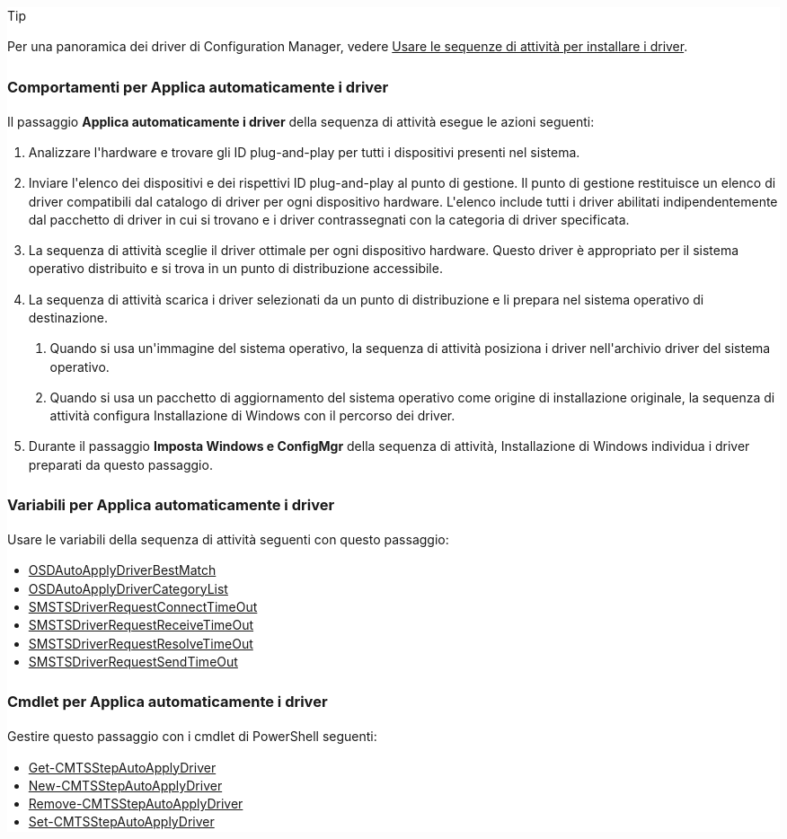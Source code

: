 > [!TIP]
> Per una panoramica dei driver di Configuration Manager, vedere [Usare le sequenze di attività per installare i driver](../get-started/manage-drivers.md#BKMK_TSDrivers).

### <a name="behaviors-for-auto-apply-drivers"></a>Comportamenti per Applica automaticamente i driver

Il passaggio **Applica automaticamente i driver** della sequenza di attività esegue le azioni seguenti:  

1. Analizzare l'hardware e trovare gli ID plug-and-play per tutti i dispositivi presenti nel sistema.  

2. Inviare l'elenco dei dispositivi e dei rispettivi ID plug-and-play al punto di gestione. Il punto di gestione restituisce un elenco di driver compatibili dal catalogo di driver per ogni dispositivo hardware. L'elenco include tutti i driver abilitati indipendentemente dal pacchetto di driver in cui si trovano e i driver contrassegnati con la categoria di driver specificata.  

3. La sequenza di attività sceglie il driver ottimale per ogni dispositivo hardware. Questo driver è appropriato per il sistema operativo distribuito e si trova in un punto di distribuzione accessibile.  

4. La sequenza di attività scarica i driver selezionati da un punto di distribuzione e li prepara nel sistema operativo di destinazione.  

    1. Quando si usa un'immagine del sistema operativo, la sequenza di attività posiziona i driver nell'archivio driver del sistema operativo.  

    2. Quando si usa un pacchetto di aggiornamento del sistema operativo come origine di installazione originale, la sequenza di attività configura Installazione di Windows con il percorso dei driver.  

5. Durante il passaggio **Imposta Windows e ConfigMgr** della sequenza di attività, Installazione di Windows individua i driver preparati da questo passaggio.  

### <a name="variables-for-auto-apply-drivers"></a>Variabili per Applica automaticamente i driver

Usare le variabili della sequenza di attività seguenti con questo passaggio:  

- [OSDAutoApplyDriverBestMatch](task-sequence-variables.md#OSDAutoApplyDriverBestMatch)  
- [OSDAutoApplyDriverCategoryList](task-sequence-variables.md#OSDAutoApplyDriverCategoryList)  
- [SMSTSDriverRequestConnectTimeOut](task-sequence-variables.md#SMSTSDriverRequestConnectTimeOut)  
- [SMSTSDriverRequestReceiveTimeOut](task-sequence-variables.md#SMSTSDriverRequestReceiveTimeOut)  
- [SMSTSDriverRequestResolveTimeOut](task-sequence-variables.md#SMSTSDriverRequestResolveTimeOut)  
- [SMSTSDriverRequestSendTimeOut](task-sequence-variables.md#SMSTSDriverRequestSendTimeOut)  

### <a name="cmdlets-for-auto-apply-drivers"></a>Cmdlet per Applica automaticamente i driver

Gestire questo passaggio con i cmdlet di PowerShell seguenti:

- [Get-CMTSStepAutoApplyDriver](https://docs.microsoft.com/powershell/module/configurationmanager/Get-CMTSStepAutoApplyDriver?view=sccm-ps)
- [New-CMTSStepAutoApplyDriver](https://docs.microsoft.com/powershell/module/configurationmanager/New-CMTSStepAutoApplyDriver?view=sccm-ps)
- [Remove-CMTSStepAutoApplyDriver](https://docs.microsoft.com/powershell/module/configurationmanager/Remove-CMTSStepAutoApplyDriver?view=sccm-ps)
- [Set-CMTSStepAutoApplyDriver](https://docs.microsoft.com/powershell/module/configurationmanager/Set-CMTSStepAutoApplyDriver?view=sccm-ps)
